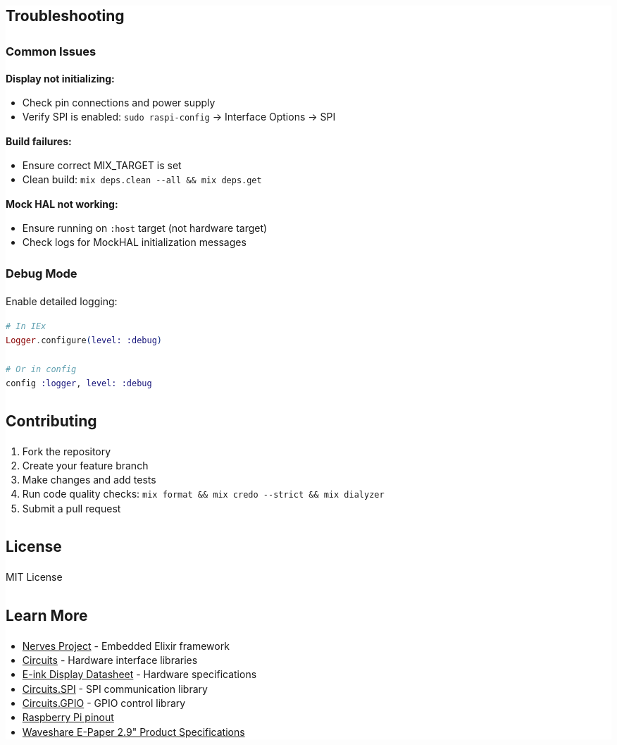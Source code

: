 ## Troubleshooting

### Common Issues

**Display not initializing:**

- Check pin connections and power supply
- Verify SPI is enabled: `sudo raspi-config` → Interface Options → SPI

**Build failures:**

- Ensure correct MIX_TARGET is set
- Clean build: `mix deps.clean --all && mix deps.get`

**Mock HAL not working:**

- Ensure running on `:host` target (not hardware target)
- Check logs for MockHAL initialization messages

### Debug Mode

Enable detailed logging:

```elixir
# In IEx
Logger.configure(level: :debug)

# Or in config
config :logger, level: :debug
```

## Contributing

1. Fork the repository
2. Create your feature branch
3. Make changes and add tests
4. Run code quality checks: `mix format && mix credo --strict && mix dialyzer`
5. Submit a pull request

## License

MIT License

## Learn More

- [Nerves Project](https://nerves-project.org/) - Embedded Elixir framework
- [Circuits](https://github.com/elixir-circuits) - Hardware interface libraries
- [E-ink Display Datasheet](https://www.waveshare.com/wiki/2.9inch_e-Paper_Module) - Hardware specifications
- [Circuits.SPI](https://github.com/elixir-circuits/circuits_spi) - SPI communication library
- [Circuits.GPIO](https://github.com/elixir-circuits/circuits_gpio) - GPIO control library
- [Raspberry Pi pinout](https://pinout.xyz)
- [Waveshare E-Paper 2.9" Product Specifications](https://files.waveshare.com/upload/7/79/2.9inch-e-paper-v2-specification.pdf)

[eink-frame]: https://www.printables.com/model/401112-frame-for-29-e-paper-waveshare-display-module/files
[eink-rpi-case]: https://www.printables.com/model/159370-waveshare-29-inch-case-for-esphomehomeassistant-di
[scenic]: https://hexdocs.pm/scenic/overview_general.html
